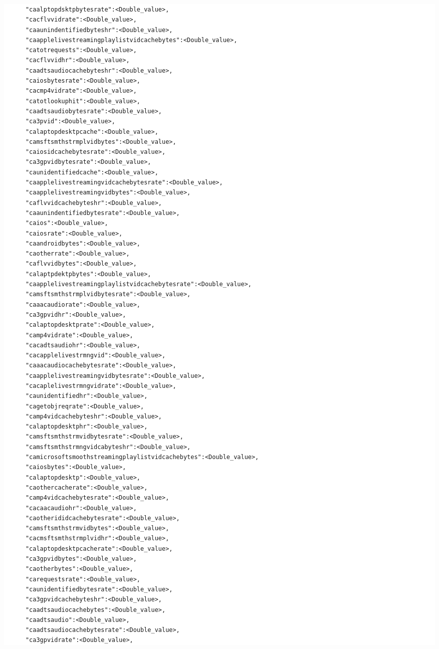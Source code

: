 ```
      "caalptopdsktpbytesrate":<Double_value>,
      "cacflvvidrate":<Double_value>,
      "caaunindentifiedbyteshr":<Double_value>,
      "caapplelivestreamingplaylistvidcachebytes":<Double_value>,
      "catotrequests":<Double_value>,
      "cacflvvidhr":<Double_value>,
      "caadtsaudiocachebyteshr":<Double_value>,
      "caiosbytesrate":<Double_value>,
      "cacmp4vidrate":<Double_value>,
      "catotlookuphit":<Double_value>,
      "caadtsaudiobytesrate":<Double_value>,
      "ca3pvid":<Double_value>,
      "calaptopdesktpcache":<Double_value>,
      "camsftsmthstrmplvidbytes":<Double_value>,
      "caiosidcachebytesrate":<Double_value>,
      "ca3gpvidbytesrate":<Double_value>,
      "caunidentifiedcache":<Double_value>,
      "caapplelivestreamingvidcachebytesrate":<Double_value>,
      "caapplelivestreamingvidbytes":<Double_value>,
      "caflvvidcachebyteshr":<Double_value>,
      "caaunindentifiedbytesrate":<Double_value>,
      "caios":<Double_value>,
      "caiosrate":<Double_value>,
      "caandroidbytes":<Double_value>,
      "caotherrate":<Double_value>,
      "caflvvidbytes":<Double_value>,
      "calaptpdektpbytes":<Double_value>,
      "caapplelivestreamingplaylistvidcachebytesrate":<Double_value>,
      "camsftsmthstrmplvidbytesrate":<Double_value>,
      "caaacaudiorate":<Double_value>,
      "ca3gpvidhr":<Double_value>,
      "calaptopdesktprate":<Double_value>,
      "camp4vidrate":<Double_value>,
      "cacadtsaudiohr":<Double_value>,
      "cacapplelivestrmngvid":<Double_value>,
      "caaacaudiocachebytesrate":<Double_value>,
      "caapplelivestreamingvidbytesrate":<Double_value>,
      "cacaplelivestrmngvidrate":<Double_value>,
      "caunidentifiedhr":<Double_value>,
      "cagetobjreqrate":<Double_value>,
      "camp4vidcachebyteshr":<Double_value>,
      "calaptopdesktphr":<Double_value>,
      "camsftsmthstrmvidbytesrate":<Double_value>,
      "camsftsmthstrmngvidcabyteshr":<Double_value>,
      "camicrosoftsmoothstreamingplaylistvidcachebytes":<Double_value>,
      "caiosbytes":<Double_value>,
      "calaptopdesktp":<Double_value>,
      "caothercacherate":<Double_value>,
      "camp4vidcachebytesrate":<Double_value>,
      "cacaacaudiohr":<Double_value>,
      "caotherididcachebytesrate":<Double_value>,
      "camsftsmthstrmvidbytes":<Double_value>,
      "cacmsftsmthstrmplvidhr":<Double_value>,
      "calaptopdesktpcacherate":<Double_value>,
      "ca3gpvidbytes":<Double_value>,
      "caotherbytes":<Double_value>,
      "carequestsrate":<Double_value>,
      "caunidentifiedbytesrate":<Double_value>,
      "ca3gpvidcachebyteshr":<Double_value>,
      "caadtsaudiocachebytes":<Double_value>,
      "caadtsaudio":<Double_value>,
      "caadtsaudiocachebytesrate":<Double_value>,
      "ca3gpvidrate":<Double_value>,
```